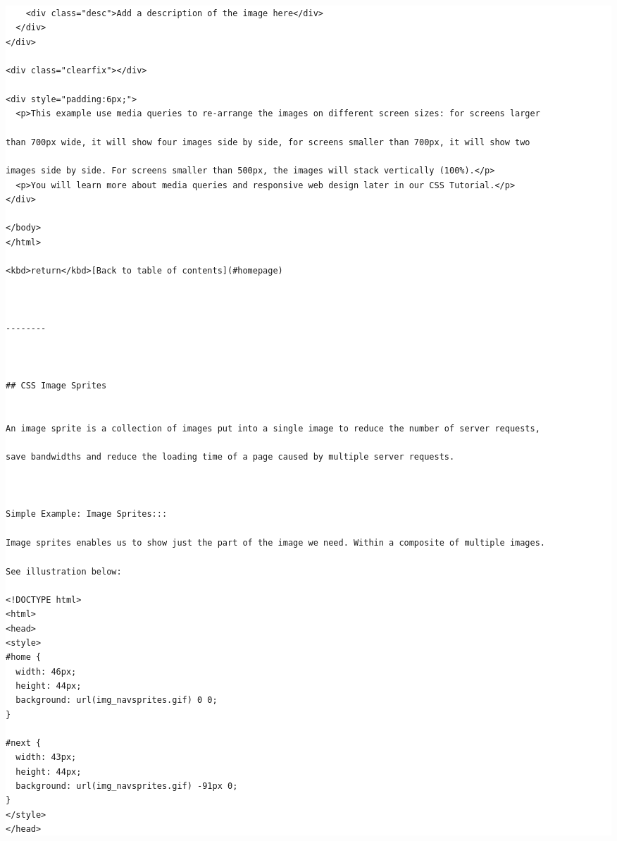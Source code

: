 ```
    <div class="desc">Add a description of the image here</div>
  </div>
</div>

<div class="clearfix"></div>

<div style="padding:6px;">
  <p>This example use media queries to re-arrange the images on different screen sizes: for screens larger 

than 700px wide, it will show four images side by side, for screens smaller than 700px, it will show two 

images side by side. For screens smaller than 500px, the images will stack vertically (100%).</p>
  <p>You will learn more about media queries and responsive web design later in our CSS Tutorial.</p>
</div>

</body>
</html>

<kbd>return</kbd>[Back to table of contents](#homepage)



--------



## CSS Image Sprites


An image sprite is a collection of images put into a single image to reduce the number of server requests, 

save bandwidths and reduce the loading time of a page caused by multiple server requests. 



Simple Example: Image Sprites:::

Image sprites enables us to show just the part of the image we need. Within a composite of multiple images. 

See illustration below:

<!DOCTYPE html>
<html>
<head>
<style>
#home {
  width: 46px;
  height: 44px;
  background: url(img_navsprites.gif) 0 0;
}

#next {
  width: 43px;
  height: 44px;
  background: url(img_navsprites.gif) -91px 0;
}
</style>
</head>
```